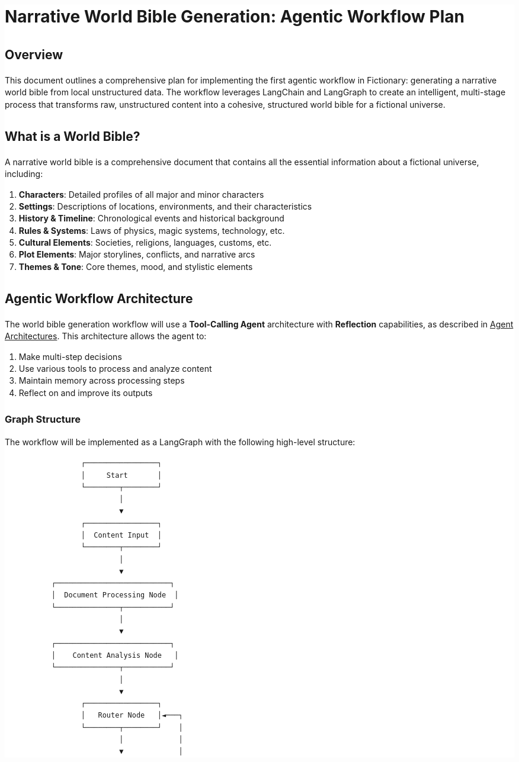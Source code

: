 # Narrative World Bible Generation: Agentic Workflow Plan

## Overview

This document outlines a comprehensive plan for implementing the first agentic workflow in Fictionary: generating a narrative world bible from local unstructured data. The workflow leverages LangChain and LangGraph to create an intelligent, multi-stage process that transforms raw, unstructured content into a cohesive, structured world bible for a fictional universe.

## What is a World Bible?

A narrative world bible is a comprehensive document that contains all the essential information about a fictional universe, including:

1. **Characters**: Detailed profiles of all major and minor characters
2. **Settings**: Descriptions of locations, environments, and their characteristics
3. **History & Timeline**: Chronological events and historical background
4. **Rules & Systems**: Laws of physics, magic systems, technology, etc.
5. **Cultural Elements**: Societies, religions, languages, customs, etc.
6. **Plot Elements**: Major storylines, conflicts, and narrative arcs
7. **Themes & Tone**: Core themes, mood, and stylistic elements

## Agentic Workflow Architecture

The world bible generation workflow will use a **Tool-Calling Agent** architecture with **Reflection** capabilities, as described in [Agent Architectures](./langgraph/concepts/agentic_concepts.md). This architecture allows the agent to:

1. Make multi-step decisions
2. Use various tools to process and analyze content
3. Maintain memory across processing steps
4. Reflect on and improve its outputs

### Graph Structure

The workflow will be implemented as a LangGraph with the following high-level structure:

```
                  ┌─────────────────┐
                  │     Start       │
                  └────────┬────────┘
                           │
                           ▼
                  ┌─────────────────┐
                  │  Content Input  │
                  └────────┬────────┘
                           │
                           ▼
           ┌───────────────────────────┐
           │  Document Processing Node  │
           └───────────────┬───────────┘
                           │
                           ▼
           ┌───────────────────────────┐
           │    Content Analysis Node   │
           └───────────────┬───────────┘
                           │
                           ▼
                  ┌─────────────────┐
                  │   Router Node   │◄───┐
                  └────────┬────────┘    │
                           │             │
                           ▼             │
```